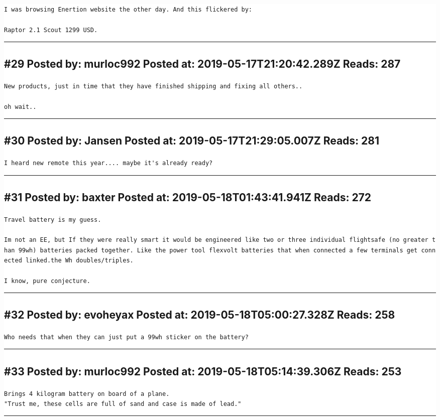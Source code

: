 ```
I was browsing Enertion website the other day. And this flickered by:

Raptor 2.1 Scout 1299 USD.
```

---
## \#29 Posted by: murloc992 Posted at: 2019-05-17T21:20:42.289Z Reads: 287

```
New products, just in time that they have finished shipping and fixing all others..

oh wait..
```

---
## \#30 Posted by: Jansen Posted at: 2019-05-17T21:29:05.007Z Reads: 281

```
I heard new remote this year.... maybe it's already ready?
```

---
## \#31 Posted by: baxter Posted at: 2019-05-18T01:43:41.941Z Reads: 272

```
Travel battery is my guess. 

Im not an EE, but If they were really smart it would be engineered like two or three individual flightsafe (no greater than 99wh) batteries packed together. Like the power tool flexvolt batteries that when connected a few terminals get connected linked.the Wh doubles/triples.

I know, pure conjecture.
```

---
## \#32 Posted by: evoheyax Posted at: 2019-05-18T05:00:27.328Z Reads: 258

```
Who needs that when they can just put a 99wh sticker on the battery?
```

---
## \#33 Posted by: murloc992 Posted at: 2019-05-18T05:14:39.306Z Reads: 253

```
Brings 4 kilogram battery on board of a plane. 
"Trust me, these cells are full of sand and case is made of lead."
```

---